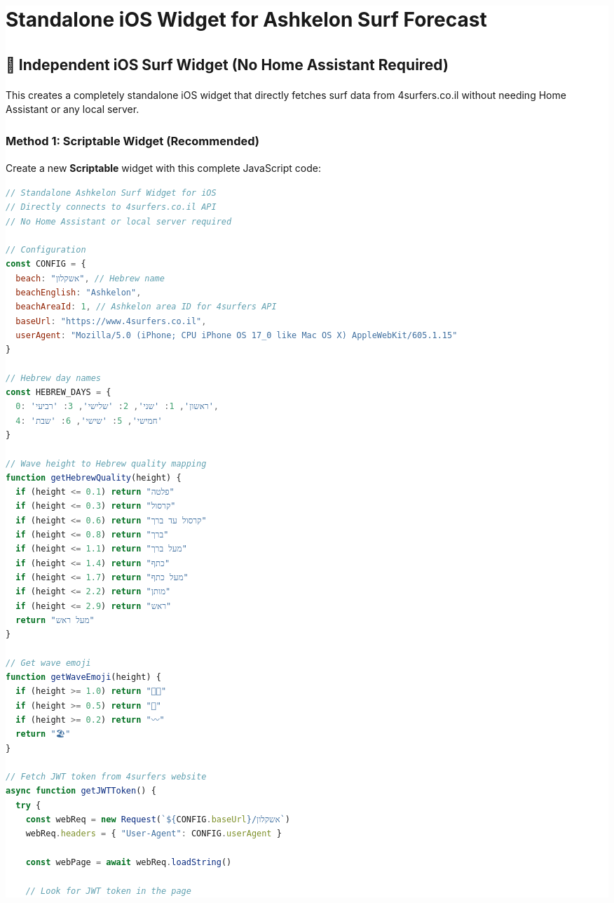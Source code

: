 # Standalone iOS Widget for Ashkelon Surf Forecast

## 🍎 Independent iOS Surf Widget (No Home Assistant Required)

This creates a completely standalone iOS widget that directly fetches surf data from 4surfers.co.il without needing Home Assistant or any local server.

### Method 1: Scriptable Widget (Recommended)

Create a new **Scriptable** widget with this complete JavaScript code:

```javascript
// Standalone Ashkelon Surf Widget for iOS
// Directly connects to 4surfers.co.il API
// No Home Assistant or local server required

// Configuration
const CONFIG = {
  beach: "אשקלון", // Hebrew name
  beachEnglish: "Ashkelon",
  beachAreaId: 1, // Ashkelon area ID for 4surfers API
  baseUrl: "https://www.4surfers.co.il",
  userAgent: "Mozilla/5.0 (iPhone; CPU iPhone OS 17_0 like Mac OS X) AppleWebKit/605.1.15"
}

// Hebrew day names
const HEBREW_DAYS = {
  0: 'ראשון', 1: 'שני', 2: 'שלישי', 3: 'רביעי', 
  4: 'חמישי', 5: 'שישי', 6: 'שבת'
}

// Wave height to Hebrew quality mapping
function getHebrewQuality(height) {
  if (height <= 0.1) return "פלטה"
  if (height <= 0.3) return "קרסול"
  if (height <= 0.6) return "קרסול עד ברך"
  if (height <= 0.8) return "ברך"
  if (height <= 1.1) return "מעל ברך"
  if (height <= 1.4) return "כתף"
  if (height <= 1.7) return "מעל כתף"
  if (height <= 2.2) return "מותן"
  if (height <= 2.9) return "ראש"
  return "מעל ראש"
}

// Get wave emoji
function getWaveEmoji(height) {
  if (height >= 1.0) return "🌊🌊"
  if (height >= 0.5) return "🌊"
  if (height >= 0.2) return "〰️"
  return "🏖️"
}

// Fetch JWT token from 4surfers website
async function getJWTToken() {
  try {
    const webReq = new Request(`${CONFIG.baseUrl}/אשקלון`)
    webReq.headers = { "User-Agent": CONFIG.userAgent }
    
    const webPage = await webReq.loadString()
    
    // Look for JWT token in the page
```